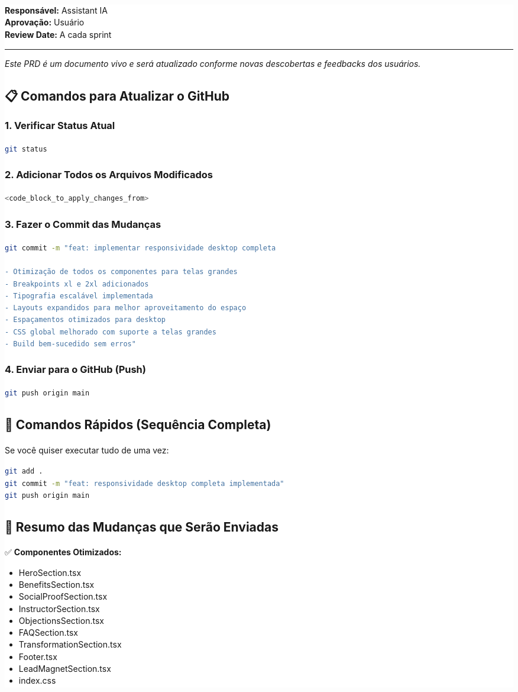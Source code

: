 
**Responsável:** Assistant IA  
**Aprovação:** Usuário  
**Review Date:** A cada sprint  

---

*Este PRD é um documento vivo e será atualizado conforme novas descobertas e feedbacks dos usuários.*

## 📋 **Comandos para Atualizar o GitHub**

### **1. Verificar Status Atual**
```bash
git status
```

### **2. Adicionar Todos os Arquivos Modificados**
```bash
<code_block_to_apply_changes_from>
```

### **3. Fazer o Commit das Mudanças**
```bash
git commit -m "feat: implementar responsividade desktop completa

- Otimização de todos os componentes para telas grandes
- Breakpoints xl e 2xl adicionados
- Tipografia escalável implementada
- Layouts expandidos para melhor aproveitamento do espaço
- Espaçamentos otimizados para desktop
- CSS global melhorado com suporte a telas grandes
- Build bem-sucedido sem erros"
```

### **4. Enviar para o GitHub (Push)**
```bash
git push origin main
```

## 🚀 **Comandos Rápidos (Sequência Completa)**

Se você quiser executar tudo de uma vez:

```bash
git add .
git commit -m "feat: responsividade desktop completa implementada"
git push origin main
```

## 📝 **Resumo das Mudanças que Serão Enviadas**

✅ **Componentes Otimizados:**
- HeroSection.tsx
- BenefitsSection.tsx
- SocialProofSection.tsx
- InstructorSection.tsx
- ObjectionsSection.tsx
- FAQSection.tsx
- TransformationSection.tsx
- Footer.tsx
- LeadMagnetSection.tsx
- index.css

